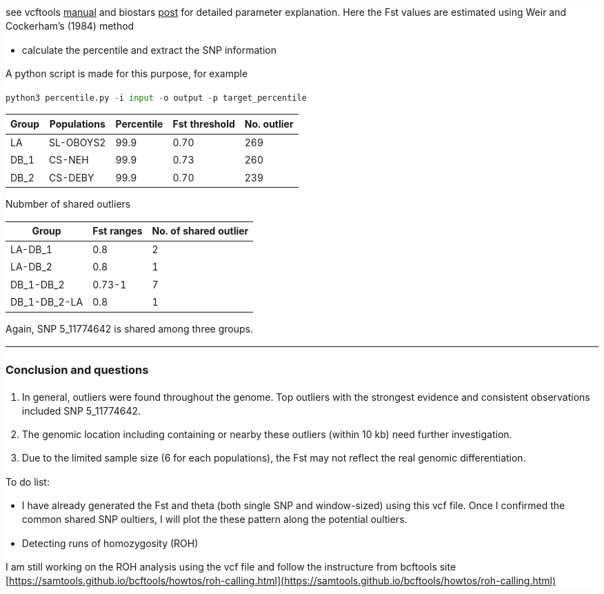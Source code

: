 see vcftools [manual](https://vcftools.github.io/man_latest.html) and biostars [post](https://www.biostars.org/p/46858/) for detailed parameter explanation. Here the Fst values are estimated using Weir and Cockerham’s (1984) method

- calculate the percentile and extract the SNP information

A python script is made for this purpose, for example

```python
python3 percentile.py -i input -o output -p target_percentile
```

| Group	     |Populations|  Percentile  |  Fst threshold | No. outlier|
| -----------|-----------|--------------|----------------|------------|
|   LA       | SL-OBOYS2 |    99.9      |      0.70      |    269     |
|   DB_1     | CS-NEH    |    99.9      |      0.73      |    260     |
|   DB_2     | CS-DEBY   |    99.9      |      0.70      |    239     |

Nubmber of shared outliers

| Group	     |Fst ranges    | No. of shared outlier|
| -----------|--------------|----------------------|
|   LA-DB_1  |    0.8       |    2                 |
|   LA-DB_2  |    0.8       |    1                 |
| DB_1-DB_2  |    0.73-1    |    7                 |
|DB_1-DB_2-LA|    0.8       |    1                 |

Again, SNP 5_11774642 is shared among three groups.

---
### Conclusion and questions

1. In general, outliers were found throughout the genome. Top outliers with the strongest evidence and consistent observations included SNP 5_11774642. 
 
2. The genomic location including containing or nearby these outliers (within 10 kb) need further investigation.

3. Due to the limited sample size (6 for each populations), the Fst may not reflect the real genomic differentiation.

To do list:

- I have already generated the Fst and theta (both single SNP and window-sized) using this vcf file. Once I confirmed the common shared SNP oultiers, I will plot the these pattern along the potential oultiers.

- Detecting runs of homozygosity (ROH)

I am still working on the ROH analysis using the vcf file and follow the instructure from bcftools site [https://samtools.github.io/bcftools/howtos/roh-calling.html](https://samtools.github.io/bcftools/howtos/roh-calling.html)




